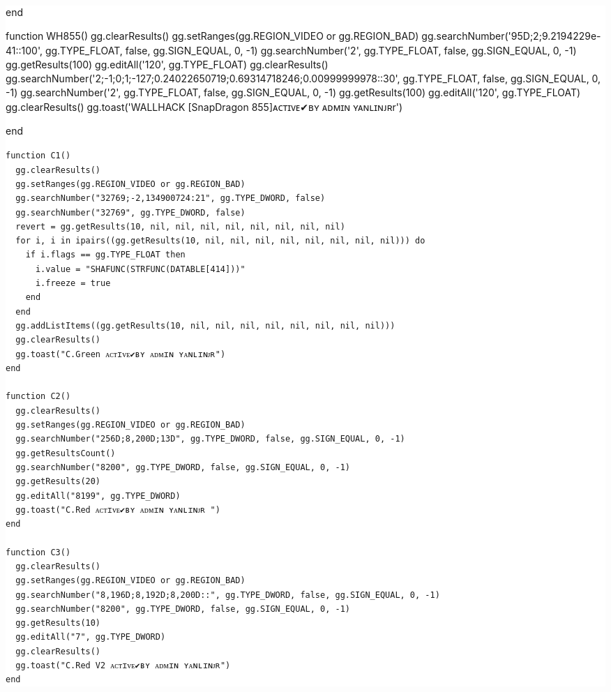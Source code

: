end

function WH855()
  gg.clearResults()
  gg.setRanges(gg.REGION_VIDEO or gg.REGION_BAD)
  gg.searchNumber('95D;2;9.2194229e-41::100', gg.TYPE_FLOAT, false, gg.SIGN_EQUAL, 0, -1)
  gg.searchNumber('2', gg.TYPE_FLOAT, false, gg.SIGN_EQUAL, 0, -1)
  gg.getResults(100)
  gg.editAll('120', gg.TYPE_FLOAT)
  gg.clearResults()
  gg.searchNumber('2;-1;0;1;-127;0.24022650719;0.69314718246;0.00999999978::30', gg.TYPE_FLOAT, false, gg.SIGN_EQUAL, 0, -1)
  gg.searchNumber('2', gg.TYPE_FLOAT, false, gg.SIGN_EQUAL, 0, -1)
  gg.getResults(100)
  gg.editAll('120', gg.TYPE_FLOAT)
  gg.clearResults()
  gg.toast('WALLHACK [SnapDragon 855]ᴀᴄᴛɪᴠᴇ✔ʙʏ ᴀᴅᴍɪɴ ʏᴀɴʟɪɴᴊʀr')
  
end
    
    function C1()
      gg.clearResults()
      gg.setRanges(gg.REGION_VIDEO or gg.REGION_BAD)
      gg.searchNumber("32769;-2,134900724:21", gg.TYPE_DWORD, false)
      gg.searchNumber("32769", gg.TYPE_DWORD, false)
      revert = gg.getResults(10, nil, nil, nil, nil, nil, nil, nil, nil)
      for i, i in ipairs((gg.getResults(10, nil, nil, nil, nil, nil, nil, nil, nil))) do
        if i.flags == gg.TYPE_FLOAT then
          i.value = "SHAFUNC(STRFUNC(DATABLE[414]))"
          i.freeze = true
        end
      end
      gg.addListItems((gg.getResults(10, nil, nil, nil, nil, nil, nil, nil, nil)))
      gg.clearResults()
      gg.toast("C.Green ᴀᴄᴛɪᴠᴇ✔ʙʏ ᴀᴅᴍɪɴ ʏᴀɴʟɪɴᴊʀ")
    end
    
    function C2()
      gg.clearResults()
      gg.setRanges(gg.REGION_VIDEO or gg.REGION_BAD)
      gg.searchNumber("256D;8,200D;13D", gg.TYPE_DWORD, false, gg.SIGN_EQUAL, 0, -1)
      gg.getResultsCount()
      gg.searchNumber("8200", gg.TYPE_DWORD, false, gg.SIGN_EQUAL, 0, -1)
      gg.getResults(20)
      gg.editAll("8199", gg.TYPE_DWORD)
      gg.toast("C.Red ᴀᴄᴛɪᴠᴇ✔ʙʏ ᴀᴅᴍɪɴ ʏᴀɴʟɪɴᴊʀ ")
    end
    
    function C3()
      gg.clearResults()
      gg.setRanges(gg.REGION_VIDEO or gg.REGION_BAD)
      gg.searchNumber("8,196D;8,192D;8,200D::", gg.TYPE_DWORD, false, gg.SIGN_EQUAL, 0, -1)
      gg.searchNumber("8200", gg.TYPE_DWORD, false, gg.SIGN_EQUAL, 0, -1)
      gg.getResults(10)
      gg.editAll("7", gg.TYPE_DWORD)
      gg.clearResults()
      gg.toast("C.Red V2 ᴀᴄᴛɪᴠᴇ✔ʙʏ ᴀᴅᴍɪɴ ʏᴀɴʟɪɴᴊʀ")
    end
    